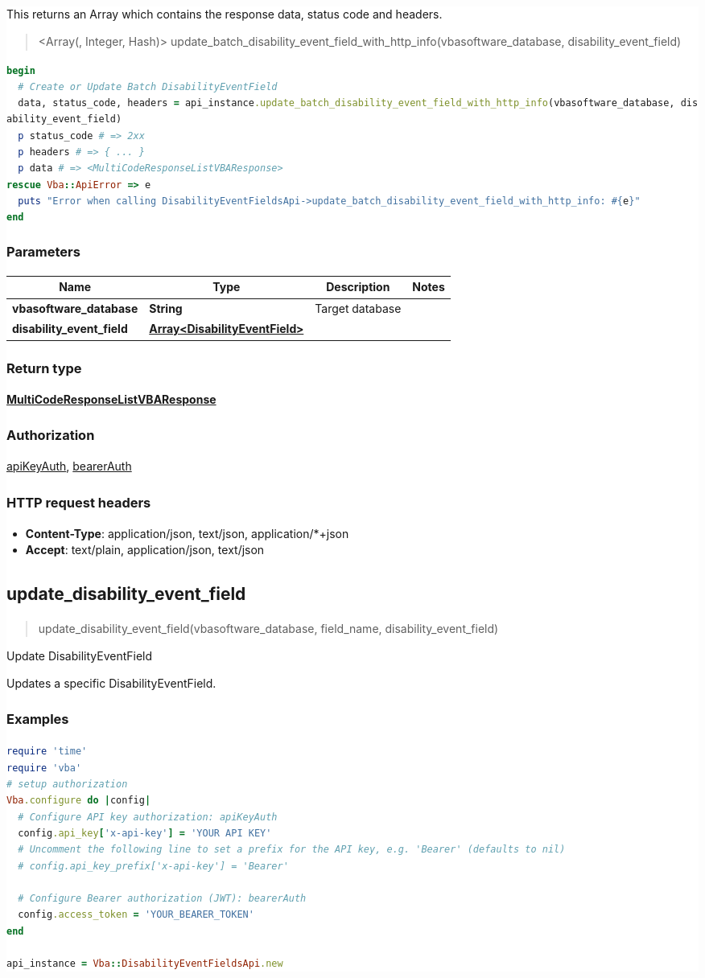 This returns an Array which contains the response data, status code and headers.

> <Array(<MultiCodeResponseListVBAResponse>, Integer, Hash)> update_batch_disability_event_field_with_http_info(vbasoftware_database, disability_event_field)

```ruby
begin
  # Create or Update Batch DisabilityEventField
  data, status_code, headers = api_instance.update_batch_disability_event_field_with_http_info(vbasoftware_database, disability_event_field)
  p status_code # => 2xx
  p headers # => { ... }
  p data # => <MultiCodeResponseListVBAResponse>
rescue Vba::ApiError => e
  puts "Error when calling DisabilityEventFieldsApi->update_batch_disability_event_field_with_http_info: #{e}"
end
```

### Parameters

| Name | Type | Description | Notes |
| ---- | ---- | ----------- | ----- |
| **vbasoftware_database** | **String** | Target database |  |
| **disability_event_field** | [**Array&lt;DisabilityEventField&gt;**](DisabilityEventField.md) |  |  |

### Return type

[**MultiCodeResponseListVBAResponse**](MultiCodeResponseListVBAResponse.md)

### Authorization

[apiKeyAuth](../README.md#apiKeyAuth), [bearerAuth](../README.md#bearerAuth)

### HTTP request headers

- **Content-Type**: application/json, text/json, application/*+json
- **Accept**: text/plain, application/json, text/json


## update_disability_event_field

> <DisabilityEventFieldVBAResponse> update_disability_event_field(vbasoftware_database, field_name, disability_event_field)

Update DisabilityEventField

Updates a specific DisabilityEventField.

### Examples

```ruby
require 'time'
require 'vba'
# setup authorization
Vba.configure do |config|
  # Configure API key authorization: apiKeyAuth
  config.api_key['x-api-key'] = 'YOUR API KEY'
  # Uncomment the following line to set a prefix for the API key, e.g. 'Bearer' (defaults to nil)
  # config.api_key_prefix['x-api-key'] = 'Bearer'

  # Configure Bearer authorization (JWT): bearerAuth
  config.access_token = 'YOUR_BEARER_TOKEN'
end

api_instance = Vba::DisabilityEventFieldsApi.new
```